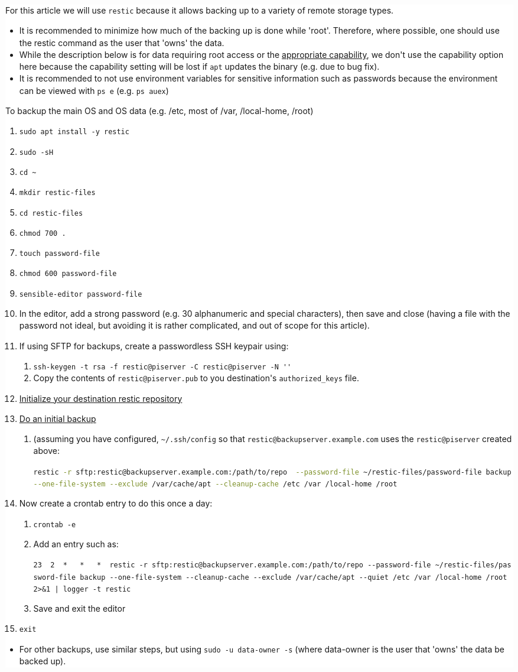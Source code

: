 For this article we will use ``restic`` because it allows backing up to a variety of remote storage types.

* It is recommended to minimize how much of the backing up is done while 'root'. Therefore, where possible, one should use the restic command as the user that 'owns' the data.
* While the description below is for data requiring root access or the [appropriate capability](https://restic.readthedocs.io/en/stable/080_examples.html#full-backup-without-root), we don't use the capability option here because the capability setting will be lost if ``apt`` updates the binary (e.g. due to bug fix).
* It is recommended to not use environment variables for sensitive information such as passwords because the environment can be viewed with ``ps e`` (e.g. ``ps auex``)

To backup the main OS and OS data (e.g. /etc, most of /var, /local-home, /root)

1. ``sudo apt install -y restic``
2. ``sudo -sH``
3. ``cd ~``
4. ``mkdir restic-files``
5. ``cd restic-files``
6. ``chmod 700 .``
7. ``touch password-file``
8. ``chmod 600 password-file``
9. ``sensible-editor password-file``
10. In the editor, add a strong password (e.g. 30 alphanumeric and special characters), then save and close (having a file with the password not ideal, but avoiding it is rather complicated, and out of scope for this article).
11. If using SFTP for backups, create a passwordless SSH keypair using:
    1. ``ssh-keygen -t rsa -f restic@piserver -C restic@piserver -N ''``
    2. Copy the contents of ``restic@piserver.pub`` to you destination's ``authorized_keys`` file.
12. [Initialize your destination restic repository](https://restic.readthedocs.io/en/stable/030_preparing_a_new_repo.html)
13. [Do an initial backup](https://restic.readthedocs.io/en/stable/040_backup.html)
    1. (assuming you have configured, ``~/.ssh/config`` so that ``restic@backupserver.example.com`` uses the ``restic@piserver`` created above:  

       ```bash
       restic -r sftp:restic@backupserver.example.com:/path/to/repo  --password-file ~/restic-files/password-file backup --one-file-system --exclude /var/cache/apt --cleanup-cache /etc /var /local-home /root
       ```

14. Now create a crontab entry to do this once a day:
    1. ``crontab -e``
    2. Add an entry such as:

       ```crontab
       23  2  *   *   *  restic -r sftp:restic@backupserver.example.com:/path/to/repo --password-file ~/restic-files/password-file backup --one-file-system --cleanup-cache --exclude /var/cache/apt --quiet /etc /var /local-home /root 2>&1 | logger -t restic
       ```

    3. Save and exit the editor
15. ``exit``

* For other backups, use similar steps, but using ``sudo -u data-owner -s`` (where data-owner is the user that 'owns' the data be backed up).
